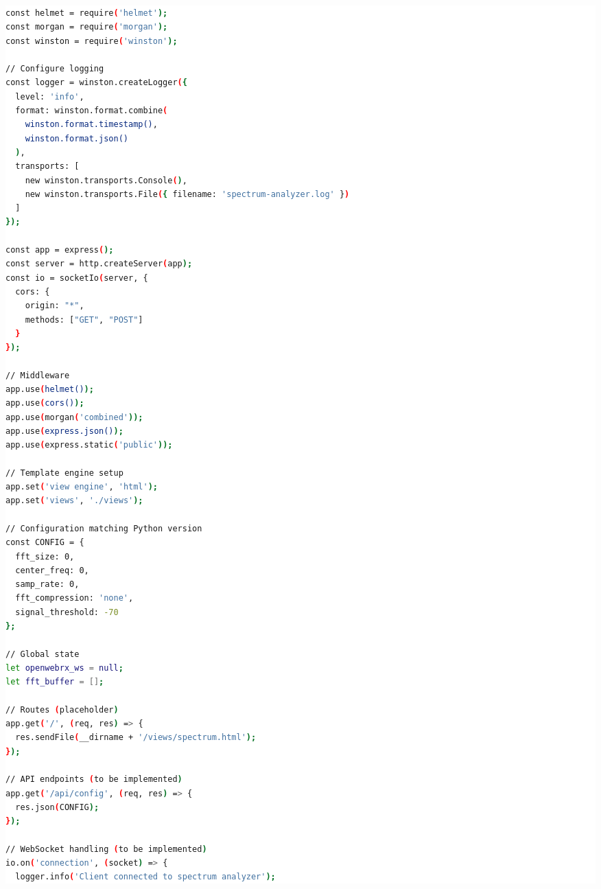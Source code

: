 ```bash
const helmet = require('helmet');
const morgan = require('morgan');
const winston = require('winston');

// Configure logging
const logger = winston.createLogger({
  level: 'info',
  format: winston.format.combine(
    winston.format.timestamp(),
    winston.format.json()
  ),
  transports: [
    new winston.transports.Console(),
    new winston.transports.File({ filename: 'spectrum-analyzer.log' })
  ]
});

const app = express();
const server = http.createServer(app);
const io = socketIo(server, {
  cors: {
    origin: "*",
    methods: ["GET", "POST"]
  }
});

// Middleware
app.use(helmet());
app.use(cors());
app.use(morgan('combined'));
app.use(express.json());
app.use(express.static('public'));

// Template engine setup
app.set('view engine', 'html');
app.set('views', './views');

// Configuration matching Python version
const CONFIG = {
  fft_size: 0,
  center_freq: 0,
  samp_rate: 0,
  fft_compression: 'none',
  signal_threshold: -70
};

// Global state
let openwebrx_ws = null;
let fft_buffer = [];

// Routes (placeholder)
app.get('/', (req, res) => {
  res.sendFile(__dirname + '/views/spectrum.html');
});

// API endpoints (to be implemented)
app.get('/api/config', (req, res) => {
  res.json(CONFIG);
});

// WebSocket handling (to be implemented)
io.on('connection', (socket) => {
  logger.info('Client connected to spectrum analyzer');
```